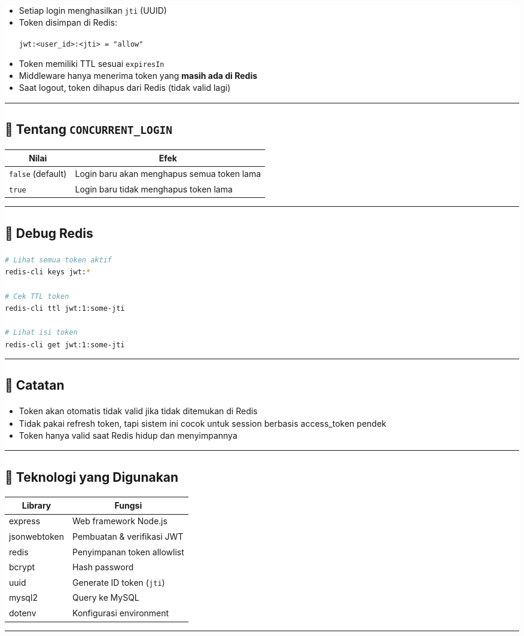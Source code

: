 - Setiap login menghasilkan `jti` (UUID)
- Token disimpan di Redis:
  ```
  jwt:<user_id>:<jti> = "allow"
  ```
- Token memiliki TTL sesuai `expiresIn`
- Middleware hanya menerima token yang **masih ada di Redis**
- Saat logout, token dihapus dari Redis (tidak valid lagi)

---

## 🔁 Tentang `CONCURRENT_LOGIN`

| Nilai             | Efek                                       |
| ----------------- | ------------------------------------------ |
| `false` (default) | Login baru akan menghapus semua token lama |
| `true`            | Login baru tidak menghapus token lama      |

---

## 🧪 Debug Redis

```bash
# Lihat semua token aktif
redis-cli keys jwt:*

# Cek TTL token
redis-cli ttl jwt:1:some-jti

# Lihat isi token
redis-cli get jwt:1:some-jti
```

---

## 📌 Catatan

- Token akan otomatis tidak valid jika tidak ditemukan di Redis
- Tidak pakai refresh token, tapi sistem ini cocok untuk session berbasis access_token pendek
- Token hanya valid saat Redis hidup dan menyimpannya

---

## 🧰 Teknologi yang Digunakan

| Library      | Fungsi                      |
| ------------ | --------------------------- |
| express      | Web framework Node.js       |
| jsonwebtoken | Pembuatan & verifikasi JWT  |
| redis        | Penyimpanan token allowlist |
| bcrypt       | Hash password               |
| uuid         | Generate ID token (`jti`)   |
| mysql2       | Query ke MySQL              |
| dotenv       | Konfigurasi environment     |

---
